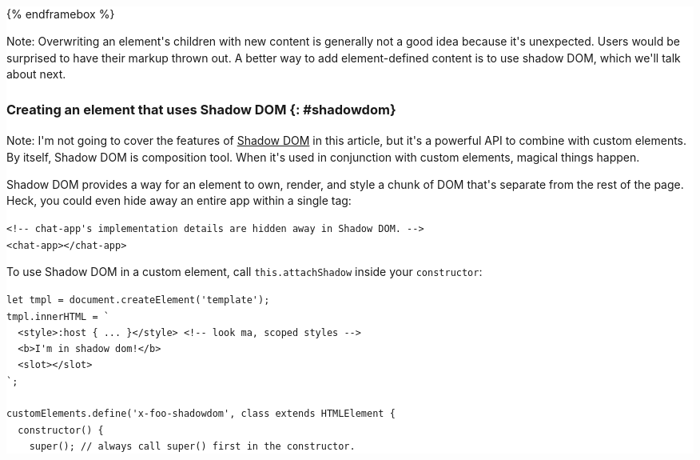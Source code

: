 <div class="demoarea">
  <x-foo-with-markup></x-foo-with-markup>
</div>

<script>
  const supportsCustomElementsV1 = 'customElements' in window;

  if(supportsCustomElementsV1) {
    customElements.define('x-foo-with-markup', class extends HTMLElement {
      connectedCallback() {
        this.innerHTML = "<b>I'm an x-foo-with-markup!</b>";
      }
    });
  } else {
    if (self.frameElement) {
      self.frameElement.style.display = 'none';
    }
  }
</script>
{% endframebox %}

Note: Overwriting an element's children with new content is generally not a good
idea because it's unexpected. Users would be surprised to have their markup
thrown out. A better way to add element-defined content is to use shadow DOM,
which we'll talk about next.

### Creating an element that uses Shadow DOM {: #shadowdom}

Note: I'm not going to cover the features of [Shadow DOM][sd_spec] in this
article, but it's a powerful API to combine with custom elements. By itself,
Shadow DOM is composition tool. When it's used in conjunction with custom
elements, magical things happen.


Shadow DOM provides a way for an element to own, render, and style a chunk of
DOM that's separate from the rest of the page. Heck, you could even hide away an
entire app within a single tag:


    <!-- chat-app's implementation details are hidden away in Shadow DOM. -->
    <chat-app></chat-app>


To use Shadow DOM in a custom element, call `this.attachShadow` inside your
`constructor`:

    let tmpl = document.createElement('template');
    tmpl.innerHTML = `
      <style>:host { ... }</style> <!-- look ma, scoped styles -->
      <b>I'm in shadow dom!</b>
      <slot></slot>
    `;

    customElements.define('x-foo-shadowdom', class extends HTMLElement {
      constructor() {
        super(); // always call super() first in the constructor.


[spec]: https://html.spec.whatwg.org/multipage/scripting.html#custom-elements
[sd_spec]: http://w3c.github.io/webcomponents/spec/shadow/